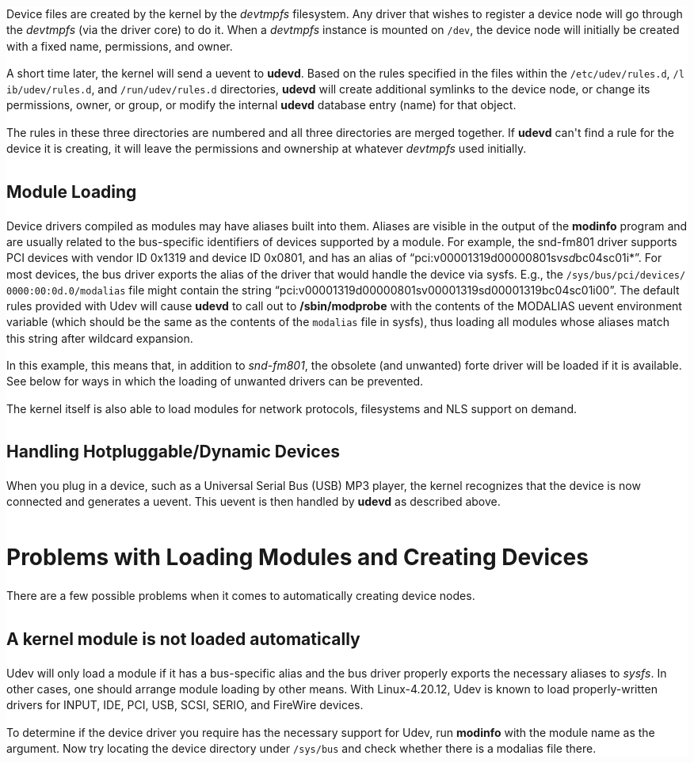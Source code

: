 Device files are created by the kernel by the _devtmpfs_ filesystem. Any driver that wishes to register a device node will go through the _devtmpfs_ (via the driver core) to do it. When a _devtmpfs_ instance is mounted on `/dev`, the device node will initially be created with a fixed name, permissions, and owner.

A short time later, the kernel will send a uevent to **udevd**. Based on the rules specified in the files within the `/etc/udev/rules.d`, `/lib/udev/rules.d`, and `/run/udev/rules.d` directories, **udevd** will create additional symlinks to the device node, or change its permissions, owner, or group, or modify the internal **udevd** database entry (name) for that object.

The rules in these three directories are numbered and all three directories are merged together. If **udevd** can't find a rule for the device it is creating, it will leave the permissions and ownership at whatever _devtmpfs_ used initially.

## Module Loading

Device drivers compiled as modules may have aliases built into them. Aliases are visible in the output of the **modinfo** program and are usually related to the bus-specific identifiers of devices supported by a module. For example, the snd-fm801 driver supports PCI devices with vendor ID 0x1319 and device ID 0x0801, and has an alias of “pci:v00001319d00000801sv*sd*bc04sc01i\*”. For most devices, the bus driver exports the alias of the driver that would handle the device via sysfs. E.g., the `/sys/bus/pci/devices/0000:00:0d.0/modalias` file might contain the string “pci:v00001319d00000801sv00001319sd00001319bc04sc01i00”. The default rules provided with Udev will cause **udevd** to call out to **/sbin/modprobe** with the contents of the MODALIAS uevent environment variable (which should be the same as the contents of the `modalias` file in sysfs), thus loading all modules whose aliases match this string after wildcard expansion.

In this example, this means that, in addition to _snd-fm801_, the obsolete (and unwanted) forte driver will be loaded if it is available. See below for ways in which the loading of unwanted drivers can be prevented.

The kernel itself is also able to load modules for network protocols, filesystems and NLS support on demand.

## Handling Hotpluggable/Dynamic Devices

When you plug in a device, such as a Universal Serial Bus (USB) MP3 player, the kernel recognizes that the device is now connected and generates a uevent. This uevent is then handled by **udevd** as described above.

# Problems with Loading Modules and Creating Devices

There are a few possible problems when it comes to automatically creating device nodes.

## A kernel module is not loaded automatically

Udev will only load a module if it has a bus-specific alias and the bus driver properly exports the necessary aliases to _sysfs_. In other cases, one should arrange module loading by other means. With Linux-4.20.12, Udev is known to load properly-written drivers for INPUT, IDE, PCI, USB, SCSI, SERIO, and FireWire devices.

To determine if the device driver you require has the necessary support for Udev, run **modinfo** with the module name as the argument. Now try locating the device directory under `/sys/bus` and check whether there is a modalias file there.
